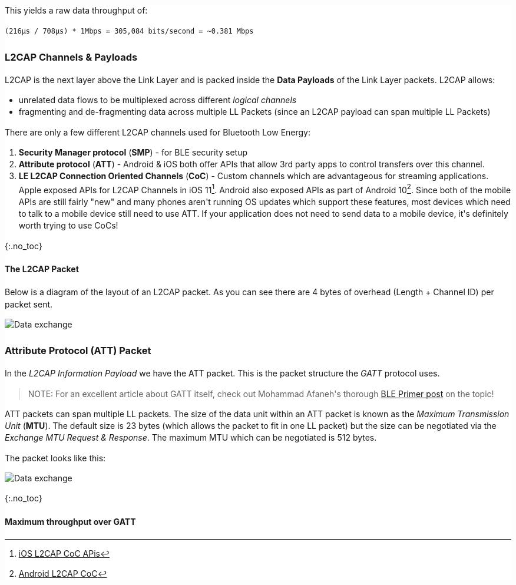This yields a raw data throughput of:

`(216μs / 708μs) * 1Mbps = 305,084 bits/second = ~0.381 Mbps`

### L2CAP Channels & Payloads

L2CAP is the next layer above the Link Layer and is packed inside the **Data Payloads** of the Link Layer packets. L2CAP allows:

- unrelated data flows to be multiplexed across different _logical channels_
- fragmenting and de-fragmenting data across multiple LL Packets (since an L2CAP payload can span multiple LL Packets)

There are only a few different L2CAP channels used for Bluetooth Low Energy:

1. **Security Manager protocol** (**SMP**) - for BLE security setup
2. **Attribute protocol** (**ATT**) - Android & iOS both offer APIs that allow 3rd party apps to control transfers over this channel.
3. **LE L2CAP Connection Oriented Channels** (**CoC**) - Custom channels which are advantageous for streaming applications. Apple exposed APIs for L2CAP Channels in iOS 11[^2]. Android also exposed APIs as part of Android 10[^3]. Since both of the mobile APIs are still fairly "new" and many phones aren't running OS updates which support these features, most devices which need to talk to a mobile device still need to use ATT. If your application does not need to send data to a mobile device, it's definitely worth trying to use CoCs!

{:.no_toc}

#### The L2CAP Packet

Below is a diagram of the layout of an L2CAP packet. As you can see there are 4 bytes of overhead (Length + Channel ID) per packet sent.

![Data exchange](img/ble-throughput/l2cap_packet.png)

### Attribute Protocol (ATT) Packet

In the _L2CAP Information Payload_ we have the ATT packet. This is the packet structure the _GATT_
protocol uses.

> NOTE: For an excellent article about GATT itself, check out Mohammad Afaneh's thorough [BLE Primer post](https://interrupt.memfault.com/blog/bluetooth-low-energy-a-primer#gatt-services-and-characteristics) on the topic!

ATT packets can span multiple LL packets. The size of the data unit within an ATT packet is known as the _Maximum Transmission Unit_ (**MTU**). The default size is 23 bytes (which allows the packet to fit in one LL packet) but the size can be negotiated via the _Exchange MTU Request & Response_. The maximum MTU which can be negotiated is 512 bytes.

The packet looks like this:

![Data exchange](img/ble-throughput/att_packet.png)

{:.no_toc}

#### Maximum throughput over GATT


[^1]: [Bluetooth SIG Specification Archives](https://www.bluetooth.com/specifications/archived-specifications/)
[^2]: [iOS L2CAP CoC APis](https://developer.apple.com/documentation/corebluetooth/cbl2capchannel)
[^3]: [Android L2CAP CoC](https://developer.android.com/about/versions/10/features#bluetooth-le-coc)
[^4]: [Bluetooth 5.1 Core Specification](https://www.bluetooth.com/specifications/bluetooth-core-specification/)
[^5]: [Sodera LE](http://www.fte.com/products/Soderale.aspx)
[^6]: [Ellysis Bluetooth Explorer](https://www.ellisys.com/products/bex400/index.php)
[^7]: [ Accessory Design Guidelines for Apple Devices](https://developer.apple.com/accessories/Accessory-Design-Guidelines.pdf)
[^8]: [Reddit comment about Nordic's BLE sniffer](https://www.reddit.com/r/embedded/comments/d95obo/a_practical_guide_to_ble_throughput/f1f0q68/)
[^9]: [nRF Sniffer For Bluetooth LE](https://www.nordicsemi.com/Software-and-Tools/Development-Tools/nRF-Sniffer-for-Bluetooth-LE)
